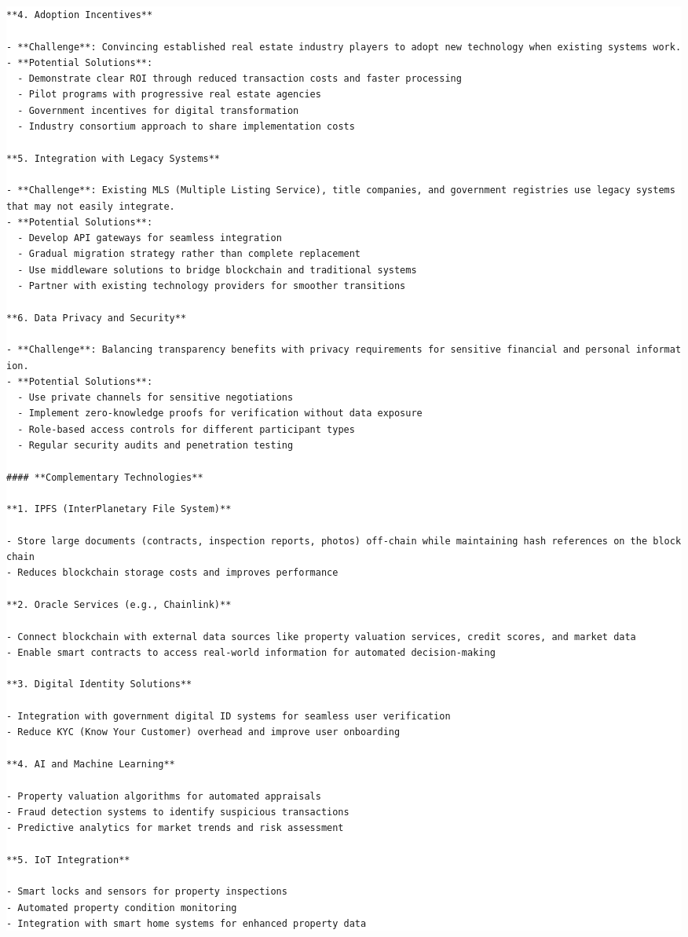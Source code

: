     **4. Adoption Incentives**

    - **Challenge**: Convincing established real estate industry players to adopt new technology when existing systems work.
    - **Potential Solutions**:
      - Demonstrate clear ROI through reduced transaction costs and faster processing
      - Pilot programs with progressive real estate agencies
      - Government incentives for digital transformation
      - Industry consortium approach to share implementation costs

    **5. Integration with Legacy Systems**

    - **Challenge**: Existing MLS (Multiple Listing Service), title companies, and government registries use legacy systems that may not easily integrate.
    - **Potential Solutions**:
      - Develop API gateways for seamless integration
      - Gradual migration strategy rather than complete replacement
      - Use middleware solutions to bridge blockchain and traditional systems
      - Partner with existing technology providers for smoother transitions

    **6. Data Privacy and Security**

    - **Challenge**: Balancing transparency benefits with privacy requirements for sensitive financial and personal information.
    - **Potential Solutions**:
      - Use private channels for sensitive negotiations
      - Implement zero-knowledge proofs for verification without data exposure
      - Role-based access controls for different participant types
      - Regular security audits and penetration testing

    #### **Complementary Technologies**

    **1. IPFS (InterPlanetary File System)**

    - Store large documents (contracts, inspection reports, photos) off-chain while maintaining hash references on the blockchain
    - Reduces blockchain storage costs and improves performance

    **2. Oracle Services (e.g., Chainlink)**

    - Connect blockchain with external data sources like property valuation services, credit scores, and market data
    - Enable smart contracts to access real-world information for automated decision-making

    **3. Digital Identity Solutions**

    - Integration with government digital ID systems for seamless user verification
    - Reduce KYC (Know Your Customer) overhead and improve user onboarding

    **4. AI and Machine Learning**

    - Property valuation algorithms for automated appraisals
    - Fraud detection systems to identify suspicious transactions
    - Predictive analytics for market trends and risk assessment

    **5. IoT Integration**

    - Smart locks and sensors for property inspections
    - Automated property condition monitoring
    - Integration with smart home systems for enhanced property data
